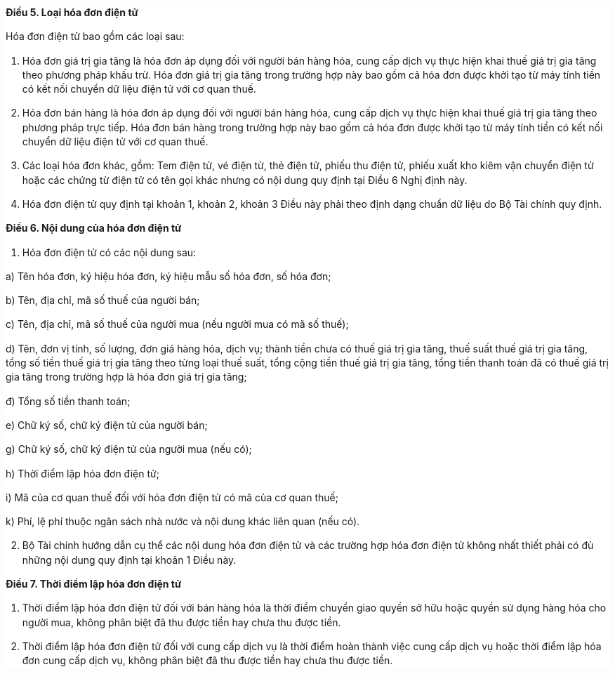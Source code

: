 
**Điều 5. Loại hóa đơn điện tử**  

Hóa đơn điện tử bao gồm các loại sau:  

1. Hóa đơn giá trị gia tăng là hóa đơn áp dụng đối với người bán hàng hóa, cung cấp dịch vụ thực hiện khai thuế giá trị gia tăng theo phương pháp khấu trừ. Hóa đơn giá trị gia tăng trong trường hợp này bao gồm cả hóa đơn được khởi tạo từ máy tính tiền có kết nối chuyển dữ liệu điện tử với cơ quan thuế.  

2. Hóa đơn bán hàng là hóa đơn áp dụng đối với người bán hàng hóa, cung cấp dịch vụ thực hiện khai thuế giá trị gia tăng theo phương pháp trực tiếp. Hóa đơn bán hàng trong trường hợp này bao gồm cả hóa đơn được khởi tạo từ máy tính tiền có kết nối chuyển dữ liệu điện tử với cơ quan thuế.  

3. Các loại hóa đơn khác, gồm: Tem điện tử, vé điện tử, thẻ điện tử, phiếu thu điện tử, phiếu xuất kho kiêm vận chuyển điện tử hoặc các chứng từ điện tử có tên gọi khác nhưng có nội dung quy định tại Điều 6 Nghị định này.  

4. Hóa đơn điện tử quy định tại khoản 1, khoản 2, khoản 3 Điều này phải theo định dạng chuẩn dữ liệu do Bộ Tài chính quy định.


**Điều 6. Nội dung của hóa đơn điện tử**  

1. Hóa đơn điện tử có các nội dung sau:  

a) Tên hóa đơn, ký hiệu hóa đơn, ký hiệu mẫu số hóa đơn, số hóa đơn;  

b) Tên, địa chỉ, mã số thuế của người bán;  

c) Tên, địa chỉ, mã số thuế của người mua (nếu người mua có mã số thuế);  

d) Tên, đơn vị tính, số lượng, đơn giá hàng hóa, dịch vụ; thành tiền chưa có thuế giá trị gia tăng, thuế suất thuế giá trị gia tăng, tổng số tiền thuế giá trị gia tăng theo từng loại thuế suất, tổng cộng tiền thuế giá trị gia tăng, tổng tiền thanh toán đã có thuế giá trị gia tăng trong trường hợp là hóa đơn giá trị gia tăng;  

đ) Tổng số tiền thanh toán;  

e) Chữ ký số, chữ ký điện tử của người bán;  

g) Chữ ký số, chữ ký điện tử của người mua (nếu có);  

h) Thời điểm lập hóa đơn điện tử;  

i) Mã của cơ quan thuế đối với hóa đơn điện tử có mã của cơ quan thuế;  

k) Phí, lệ phí thuộc ngân sách nhà nước và nội dung khác liên quan (nếu có).  

2. Bộ Tài chính hướng dẫn cụ thể các nội dung hóa đơn điện tử và các trường hợp hóa đơn điện tử không nhất thiết phải có đủ những nội dung quy định tại khoản 1 Điều này.


**Điều 7. Thời điểm lập hóa đơn điện tử**  

1. Thời điểm lập hóa đơn điện tử đối với bán hàng hóa là thời điểm chuyển giao quyền sở hữu hoặc quyền sử dụng hàng hóa cho người mua, không phân biệt đã thu được tiền hay chưa thu được tiền.  

2. Thời điểm lập hóa đơn điện tử đối với cung cấp dịch vụ là thời điểm hoàn thành việc cung cấp dịch vụ hoặc thời điểm lập hóa đơn cung cấp dịch vụ, không phân biệt đã thu được tiền hay chưa thu được tiền.  
